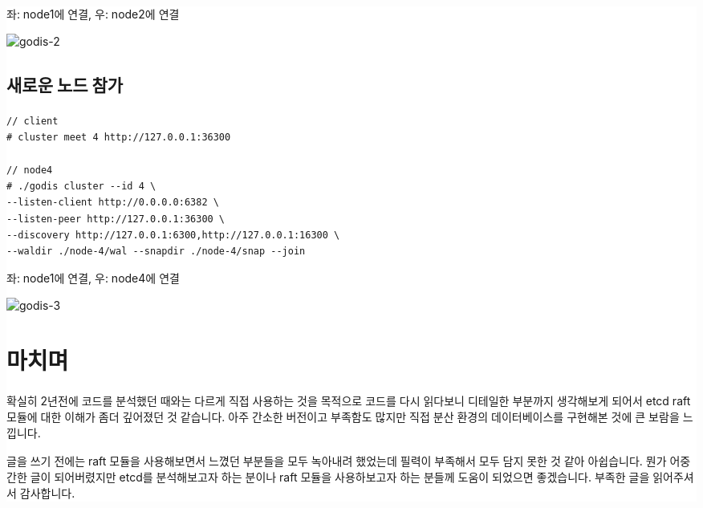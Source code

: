 좌: node1에 연결, 우: node2에 연결

![godis-2](https://user-images.githubusercontent.com/44857109/223992249-dee2589b-f80e-453c-83f0-721616634933.gif)

## 새로운 노드 참가

```
// client
# cluster meet 4 http://127.0.0.1:36300

// node4
# ./godis cluster --id 4 \
--listen-client http://0.0.0.0:6382 \
--listen-peer http://127.0.0.1:36300 \
--discovery http://127.0.0.1:6300,http://127.0.0.1:16300 \
--waldir ./node-4/wal --snapdir ./node-4/snap --join
```

좌: node1에 연결, 우: node4에 연결

![godis-3](https://user-images.githubusercontent.com/44857109/224008053-b7d7bee6-488e-4886-ac15-45a245019b10.gif)

# 마치며

확실히 2년전에 코드를 분석했던 때와는 다르게 직접 사용하는 것을 목적으로 코드를 다시 읽다보니 디테일한 부분까지 생각해보게 되어서 etcd raft 모듈에 대한 이해가 좀더 깊어졌던 것 같습니다. 아주 간소한 버전이고 부족함도 많지만 직접 분산 환경의 데이터베이스를 구현해본 것에 큰 보람을 느낍니다. 

글을 쓰기 전에는 raft 모듈을 사용해보면서 느꼈던 부분들을 모두 녹아내려 했었는데 필력이 부족해서 모두 담지 못한 것 같아 아쉽습니다. 뭔가 어중간한 글이 되어버렸지만 etcd를 분석해보고자 하는 분이나 raft 모듈을 사용하보고자 하는 분들께 도움이 되었으면 좋겠습니다. 부족한 글을 읽어주셔서 감사합니다.